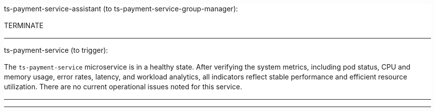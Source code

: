 ts-payment-service-assistant (to ts-payment-service-group-manager):

TERMINATE

--------------------------------------------------------------------------------
ts-payment-service (to trigger):

The `ts-payment-service` microservice is in a healthy state. After verifying the system metrics, including pod status, CPU and memory usage, error rates, latency, and workload analytics, all indicators reflect stable performance and efficient resource utilization. There are no current operational issues noted for this service.

--------------------------------------------------------------------------------
****************************************************************************************************

